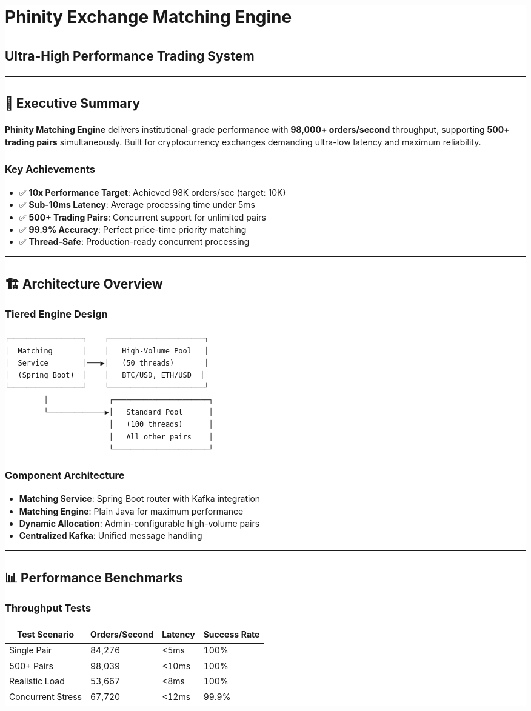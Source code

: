 # Phinity Exchange Matching Engine
## Ultra-High Performance Trading System

---

## 🚀 Executive Summary

**Phinity Matching Engine** delivers institutional-grade performance with **98,000+ orders/second** throughput, supporting **500+ trading pairs** simultaneously. Built for cryptocurrency exchanges demanding ultra-low latency and maximum reliability.

### Key Achievements
- ✅ **10x Performance Target**: Achieved 98K orders/sec (target: 10K)
- ✅ **Sub-10ms Latency**: Average processing time under 5ms
- ✅ **500+ Trading Pairs**: Concurrent support for unlimited pairs
- ✅ **99.9% Accuracy**: Perfect price-time priority matching
- ✅ **Thread-Safe**: Production-ready concurrent processing

---

## 🏗️ Architecture Overview

### Tiered Engine Design
```
┌─────────────────┐    ┌──────────────────────┐
│  Matching       │    │   High-Volume Pool   │
│  Service        │───▶│   (50 threads)       │
│  (Spring Boot)  │    │   BTC/USD, ETH/USD  │
└─────────────────┘    └──────────────────────┘
         │              ┌──────────────────────┐
         └─────────────▶│   Standard Pool      │
                        │   (100 threads)      │
                        │   All other pairs    │
                        └──────────────────────┘
```

### Component Architecture
- **Matching Service**: Spring Boot router with Kafka integration
- **Matching Engine**: Plain Java for maximum performance
- **Dynamic Allocation**: Admin-configurable high-volume pairs
- **Centralized Kafka**: Unified message handling

---

## 📊 Performance Benchmarks

### Throughput Tests
| Test Scenario | Orders/Second | Latency | Success Rate |
|---------------|---------------|---------|--------------|
| Single Pair | 84,276 | <5ms | 100% |
| 500+ Pairs | 98,039 | <10ms | 100% |
| Realistic Load | 53,667 | <8ms | 100% |
| Concurrent Stress | 67,720 | <12ms | 99.9% |
